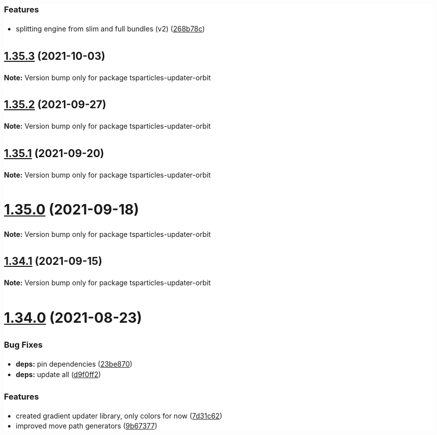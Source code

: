 ### Features

-   splitting engine from slim and full bundles (v2) ([268b78c](https://github.com/tsparticles/tsparticles/commit/268b78c12d6c54069893d27643cfe7a30f3be777))

## [1.35.3](https://github.com/tsparticles/tsparticles/compare/tsparticles-updater-orbit@1.35.2...tsparticles-updater-orbit@1.35.3) (2021-10-03)

**Note:** Version bump only for package tsparticles-updater-orbit

## [1.35.2](https://github.com/tsparticles/tsparticles/compare/tsparticles-updater-orbit@1.35.1...tsparticles-updater-orbit@1.35.2) (2021-09-27)

**Note:** Version bump only for package tsparticles-updater-orbit

## [1.35.1](https://github.com/tsparticles/tsparticles/compare/tsparticles-updater-orbit@1.35.0...tsparticles-updater-orbit@1.35.1) (2021-09-20)

**Note:** Version bump only for package tsparticles-updater-orbit

# [1.35.0](https://github.com/tsparticles/tsparticles/compare/tsparticles-updater-orbit@1.34.1...tsparticles-updater-orbit@1.35.0) (2021-09-18)

**Note:** Version bump only for package tsparticles-updater-orbit

## [1.34.1](https://github.com/tsparticles/tsparticles/compare/tsparticles-updater-orbit@1.34.0...tsparticles-updater-orbit@1.34.1) (2021-09-15)

**Note:** Version bump only for package tsparticles-updater-orbit

# [1.34.0](https://github.com/tsparticles/tsparticles/compare/tsparticles-updater-orbit@1.33.3...tsparticles-updater-orbit@1.34.0) (2021-08-23)

### Bug Fixes

-   **deps:** pin dependencies ([23be870](https://github.com/tsparticles/tsparticles/commit/23be8708d698e1e37a18f2ed292cbccffb0f1e47))
-   **deps:** update all ([d9f0ff2](https://github.com/tsparticles/tsparticles/commit/d9f0ff2f8c4ac269aaad5077492746e3da8fb422))

### Features

-   created gradient updater library, only colors for now ([7d31c62](https://github.com/tsparticles/tsparticles/commit/7d31c62ecb8f023234514b5ef46f0de55f75c283))
-   improved move path generators ([9b67377](https://github.com/tsparticles/tsparticles/commit/9b67377f9208a005b122e312ad4ad3c95a50deb7))
